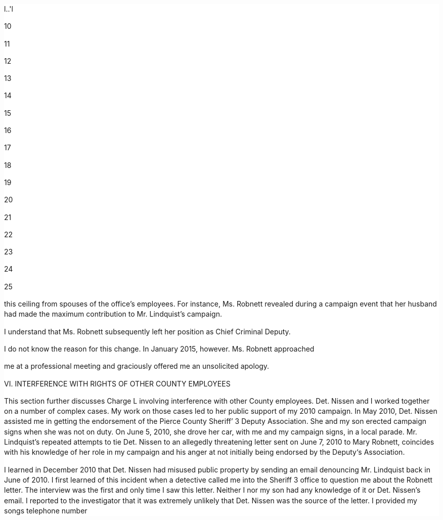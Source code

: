 l..'l

10

11

12

13

14

15

16

17

18

19

20

21

22

23

24

25

this ceiling from spouses of the office’s employees. For instance, Ms. Robnett revealed during
a campaign event that her husband had made the maximum contribution to Mr. Lindquist’s
campaign.

I understand that Ms. Robnett subsequently left her position as Chief Criminal Deputy.

I do not know the reason for this change. In January 2015, however. Ms. Robnett approached

me at a professional meeting and graciously offered me an unsolicited apology.

VI. INTERFERENCE WITH RIGHTS OF OTHER COUNTY EMPLOYEES

This section further discusses Charge L involving interference with other County
employees. Det. Nissen and I worked together on a number of complex cases. My work on
those cases led to her public support of my 2010 campaign. In May 2010, Det. Nissen
assisted me in getting the endorsement of the Pierce County Sheriff’ 3 Deputy Association.
She and my son erected campaign signs when she was not on duty. On June 5, 2010, she
drove her car, with me and my campaign signs, in a local parade. Mr. Lindquist’s repeated
attempts to tie Det. Nissen to an allegedly threatening letter sent on June 7, 2010 to Mary
Robnett, coincides with his knowledge of her role in my campaign and his anger at not
initially being endorsed by the Deputy‘s Association.

I learned in December 2010 that Det. Nissen had misused public property by sending
an email denouncing Mr. Lindquist back in June of 2010. I first learned of this incident when
a detective called me into the Sheriff 3 office to question me about the Robnett letter. The
interview was the first and only time I saw this letter. Neither I nor my son had any
knowledge of it or Det. Nissen’s email. I reported to the investigator that it was extremely
unlikely that Det. Nissen was the source of the letter. I provided my songs telephone number
